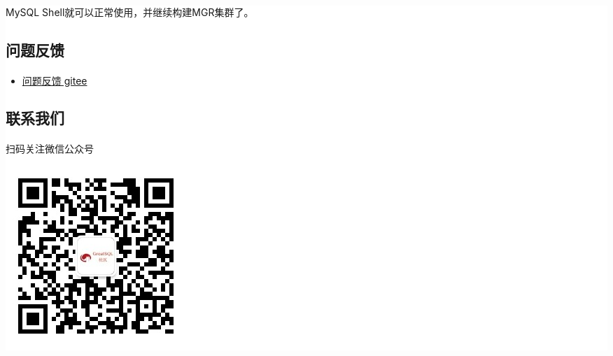 MySQL Shell就可以正常使用，并继续构建MGR集群了。


**问题反馈**
---

- [问题反馈 gitee](https://gitee.com/GreatSQL/GreatSQL-Manual/issues)


**联系我们**
---

扫码关注微信公众号

![greatsql-wx](../greatsql-wx.jpg)

